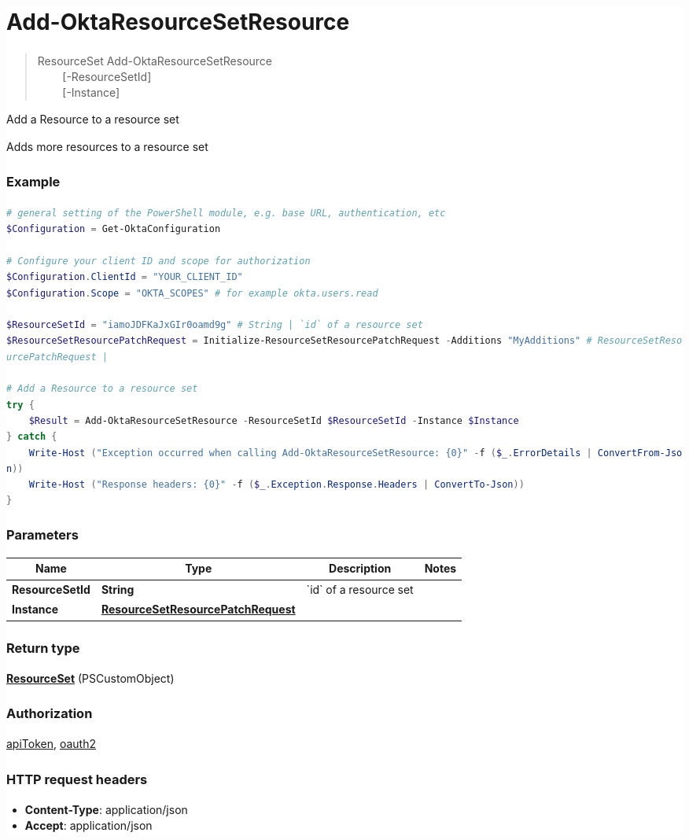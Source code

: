 <a id="Add-OktaResourceSetResource"></a>
# **Add-OktaResourceSetResource**
> ResourceSet Add-OktaResourceSetResource<br>
> &nbsp;&nbsp;&nbsp;&nbsp;&nbsp;&nbsp;&nbsp;&nbsp;[-ResourceSetId] <String><br>
> &nbsp;&nbsp;&nbsp;&nbsp;&nbsp;&nbsp;&nbsp;&nbsp;[-Instance] <PSCustomObject><br>

Add a Resource to a resource set

Adds more resources to a resource set

### Example
```powershell
# general setting of the PowerShell module, e.g. base URL, authentication, etc
$Configuration = Get-OktaConfiguration

# Configure your client ID and scope for authorization
$Configuration.ClientId = "YOUR_CLIENT_ID"
$Configuration.Scope = "OKTA_SCOPES" # for example okta.users.read

$ResourceSetId = "iamoJDFKaJxGIr0oamd9g" # String | `id` of a resource set
$ResourceSetResourcePatchRequest = Initialize-ResourceSetResourcePatchRequest -Additions "MyAdditions" # ResourceSetResourcePatchRequest | 

# Add a Resource to a resource set
try {
    $Result = Add-OktaResourceSetResource -ResourceSetId $ResourceSetId -Instance $Instance
} catch {
    Write-Host ("Exception occurred when calling Add-OktaResourceSetResource: {0}" -f ($_.ErrorDetails | ConvertFrom-Json))
    Write-Host ("Response headers: {0}" -f ($_.Exception.Response.Headers | ConvertTo-Json))
}
```

### Parameters

Name | Type | Description  | Notes
------------- | ------------- | ------------- | -------------
 **ResourceSetId** | **String**| &#x60;id&#x60; of a resource set | 
 **Instance** | [**ResourceSetResourcePatchRequest**](ResourceSetResourcePatchRequest.md)|  | 

### Return type

[**ResourceSet**](ResourceSet.md) (PSCustomObject)

### Authorization

[apiToken](../README.md#apiToken), [oauth2](../README.md#oauth2)

### HTTP request headers

 - **Content-Type**: application/json
 - **Accept**: application/json
